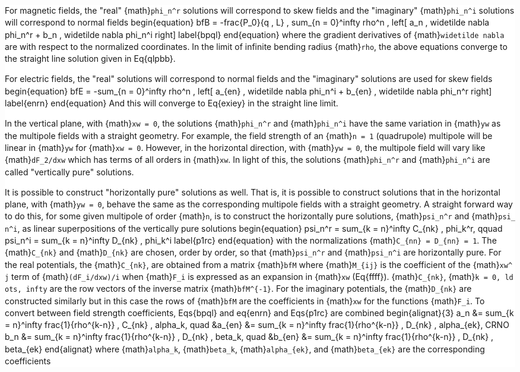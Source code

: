 For magnetic fields, the "real" {math}`phi_n^r` solutions will correspond to skew fields and the
"imaginary" {math}`phi_n^i` solutions will correspond to normal fields
begin{equation}
bfB = -frac{P_0}{q , L} ,
sum_{n = 0}^infty rho^n , left[ a_n , widetilde nabla phi_n^r + b_n , widetilde nabla phi_n^i right]
label{bpql}
end{equation}
where the gradient derivatives of {math}`widetilde nabla` are with respect to the normalized
coordinates. In the limit of infinite bending radius {math}`rho`, the above equations converge
to the straight line solution given in Eq{qlpbb}.

For electric fields, the "real" solutions will correspond to normal fields and the
"imaginary" solutions are used for skew fields
begin{equation}
bfE = -sum_{n = 0}^infty rho^n , left[ a_{en} , widetilde nabla phi_n^i +
b_{en} , widetilde nabla phi_n^r right]
label{enrn}
end{equation}
And this will converge to Eq{exiey} in the straight line limit.

In the vertical plane, with {math}`xw = 0`, the solutions {math}`phi_n^r` and {math}`phi_n^i` have the same
variation in {math}`yw` as the multipole fields with a straight geometry. For example, the field
strength of an {math}`n = 1` (quadrupole) multipole will be linear in {math}`yw` for {math}`xw = 0`. However, in the
horizontal direction, with {math}`yw = 0`, the multipole field will vary like {math}`dF_2/dxw` which has
terms of all orders in {math}`xw`. In light of this, the solutions {math}`phi_n^r` and {math}`phi_n^i` are
called "vertically pure" solutions.

It is possible to construct "horizontally pure" solutions as well. That is, it is possible to
construct solutions that in the horizontal plane, with {math}`yw = 0`, behave the same as the corresponding
multipole fields with a straight geometry. A straight forward way to do this, for some given
multipole of order {math}`n`, is to construct the horizontally pure solutions, {math}`psi_n^r` and {math}`psi_n^i`,
as linear superpositions of the vertically pure solutions
begin{equation}
psi_n^r = sum_{k = n}^infty C_{nk} , phi_k^r, qquad
psi_n^i = sum_{k = n}^infty D_{nk} , phi_k^i
label{p1rc}
end{equation}
with the normalizations {math}`C_{nn} = D_{nn} = 1`. The {math}`C_{nk}` and {math}`D_{nk}` are chosen, order
by order, so that {math}`psi_n^r` and {math}`psi_n^i` are horizontally pure. For the real
potentials, the {math}`C_{nk}`, are obtained from a matrix {math}`bfM` where {math}`M_{ij}` is the
coefficient of the {math}`xw^j` term of {math}`(dF_i/dxw)/i` when {math}`F_i` is expressed as an expansion in
{math}`xw` (Eq{ffff}). {math}`C_{nk}`, {math}`k = 0, ldots, infty` are the row vectors of the inverse
matrix {math}`bfM^{-1}`. For the imaginary potentials, the {math}`D_{nk}` are constructed similarly
but in this case the rows of {math}`bfM` are the coefficients in {math}`xw` for the functions {math}`F_i`.
To convert between field strength coefficients, Eqs{bpql} and eq{enrn} and Eqs{p1rc}
are combined
begin{alignat}{3}
a_n &= sum_{k = n}^infty frac{1}{rho^{k-n}} , C_{nk} , alpha_k, quad
&a_{en} &= sum_{k = n}^infty frac{1}{rho^{k-n}} , D_{nk} , alpha_{ek}, CRNO
b_n &= sum_{k = n}^infty frac{1}{rho^{k-n}} , D_{nk} , beta_k, quad
&b_{en} &= sum_{k = n}^infty frac{1}{rho^{k-n}} , D_{nk} , beta_{ek}
end{alignat}
where {math}`alpha_k`, {math}`beta_k`, {math}`alpha_{ek}`, and {math}`beta_{ek}` are the corresponding coefficients